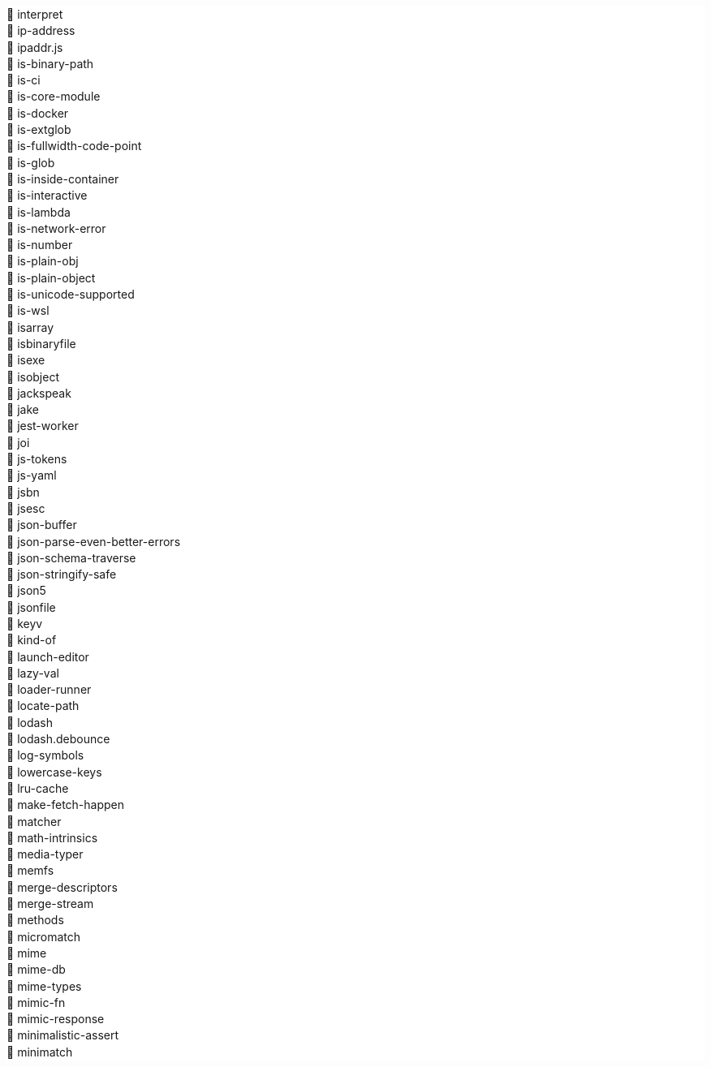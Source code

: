  interpret                                    
 ip-address                                   
 ipaddr.js                                    
 is-binary-path                               
 is-ci                                        
 is-core-module                               
 is-docker                                    
 is-extglob                                   
 is-fullwidth-code-point                      
 is-glob                                      
 is-inside-container                          
 is-interactive                               
 is-lambda                                    
 is-network-error                             
 is-number                                    
 is-plain-obj                                 
 is-plain-object                              
 is-unicode-supported                         
 is-wsl                                       
 isarray                                      
 isbinaryfile                                 
 isexe                                        
 isobject                                     
 jackspeak                                    
 jake                                         
 jest-worker                                  
 joi                                          
 js-tokens                                    
 js-yaml                                      
 jsbn                                         
 jsesc                                        
 json-buffer                                  
 json-parse-even-better-errors                
 json-schema-traverse                         
 json-stringify-safe                          
 json5                                        
 jsonfile                                     
 keyv                                         
 kind-of                                      
 launch-editor                                
 lazy-val                                     
 loader-runner                                
 locate-path                                  
 lodash                                       
 lodash.debounce                              
 log-symbols                                  
 lowercase-keys                               
 lru-cache                                    
 make-fetch-happen                            
 matcher                                      
 math-intrinsics                              
 media-typer                                  
 memfs                                        
 merge-descriptors                            
 merge-stream                                 
 methods                                      
 micromatch                                   
 mime                                         
 mime-db                                      
 mime-types                                   
 mimic-fn                                     
 mimic-response                               
 minimalistic-assert                          
 minimatch                                    